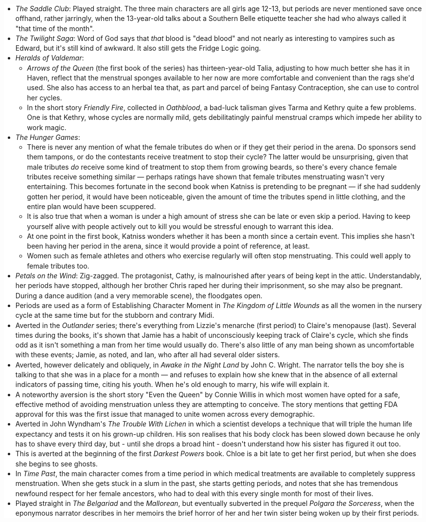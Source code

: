 -   _The Saddle Club_: Played straight. The three main characters are all girls age 12-13, but periods are never mentioned save once offhand, rather jarringly, when the 13-year-old talks about a Southern Belle etiquette teacher she had who always called it "that time of the month".
-   _The Twilight Saga_: Word of God says that _that_ blood is "dead blood" and not nearly as interesting to vampires such as Edward, but it's still kind of awkward. It also still gets the Fridge Logic going.
-   _Heralds of Valdemar_:
    -   _Arrows of the Queen_ (the first book of the series) has thirteen-year-old Talia, adjusting to how much better she has it in Haven, reflect that the menstrual sponges available to her now are more comfortable and convenient than the rags she'd used. She also has access to an herbal tea that, as part and parcel of being Fantasy Contraception, she can use to control her cycles.
    -   In the short story _Friendly Fire_, collected in _Oathblood_, a bad-luck talisman gives Tarma and Kethry quite a few problems. One is that Kethry, whose cycles are normally mild, gets debilitatingly painful menstrual cramps which impede her ability to work magic.
-   _The Hunger Games_:
    -   There is never any mention of what the female tributes do when or if they get their period in the arena. Do sponsors send them tampons, or do the contestants receive treatment to stop their cycle? The latter would be unsurprising, given that male tributes _do_ receive some kind of treatment to stop them from growing beards, so there's every chance female tributes receive something similar — perhaps ratings have shown that female tributes menstruating wasn't very entertaining. This becomes fortunate in the second book when Katniss is pretending to be pregnant — if she had suddenly gotten her period, it would have been noticeable, given the amount of time the tributes spend in little clothing, and the entire plan would have been scuppered.
    -   It is also true that when a woman is under a high amount of stress she can be late or even skip a period. Having to keep yourself alive with people actively out to kill you would be stressful enough to warrant this idea.
    -   At one point in the first book, Katniss wonders whether it has been a month since a certain event. This implies she hasn't been having her period in the arena, since it would provide a point of reference, at least.
    -   Women such as female athletes and others who exercise regularly will often stop menstruating. This could well apply to female tributes too.
-   _Petals on the Wind_: Zig-zagged. The protagonist, Cathy, is malnourished after years of being kept in the attic. Understandably, her periods have stopped, although her brother Chris raped her during their imprisonment, so she may also be pregnant. During a dance audition (and a very memorable scene), the floodgates open.
-   Periods are used as a form of Establishing Character Moment in _The Kingdom of Little Wounds_ as all the women in the nursery cycle at the same time but for the stubborn and contrary Midi.
-   Averted in the _Outlander_ series; there's everything from Lizzie's menarche (first period) to Claire's menopause (last). Several times during the books, it's shown that Jamie has a habit of unconsciously keeping track of Claire's cycle, which she finds odd as it isn't something a man from her time would usually do. There's also little of any man being shown as uncomfortable with these events; Jamie, as noted, and Ian, who after all had several older sisters.
-   Averted, however delicately and obliquely, in _Awake in the Night Land_ by John C. Wright. The narrator tells the boy she is talking to that she was in a place for a month — and refuses to explain how she knew that in the absence of all external indicators of passing time, citing his youth. When he's old enough to marry, his wife will explain it.
-   A noteworthy aversion is the short story "Even the Queen" by Connie Willis in which most women have opted for a safe, effective method of avoiding menstruation unless they are attempting to conceive. The story mentions that getting FDA approval for this was the first issue that managed to unite women across every demographic.
-   Averted in John Wyndham's _The Trouble With Lichen_ in which a scientist develops a technique that will triple the human life expectancy and tests it on his grown-up children. His son realises that his body clock has been slowed down because he only has to shave every third day, but - until she drops a broad hint - doesn't understand how his sister has figured it out too.
-   This is averted at the beginning of the first _Darkest Powers_ book. Chloe is a bit late to get her first period, but when she does she begins to see ghosts.
-   In _Time Past_, the main character comes from a time period in which medical treatments are available to completely suppress menstruation. When she gets stuck in a slum in the past, she starts getting periods, and notes that she has tremendous newfound respect for her female ancestors, who had to deal with this every single month for most of their lives.
-   Played straight in _The Belgariad_ and the _Mallorean_, but eventually subverted in the prequel _Polgara the Sorceress_, when the eponymous narrator describes in her memoirs the brief horror of her and her twin sister being woken up by their first periods.